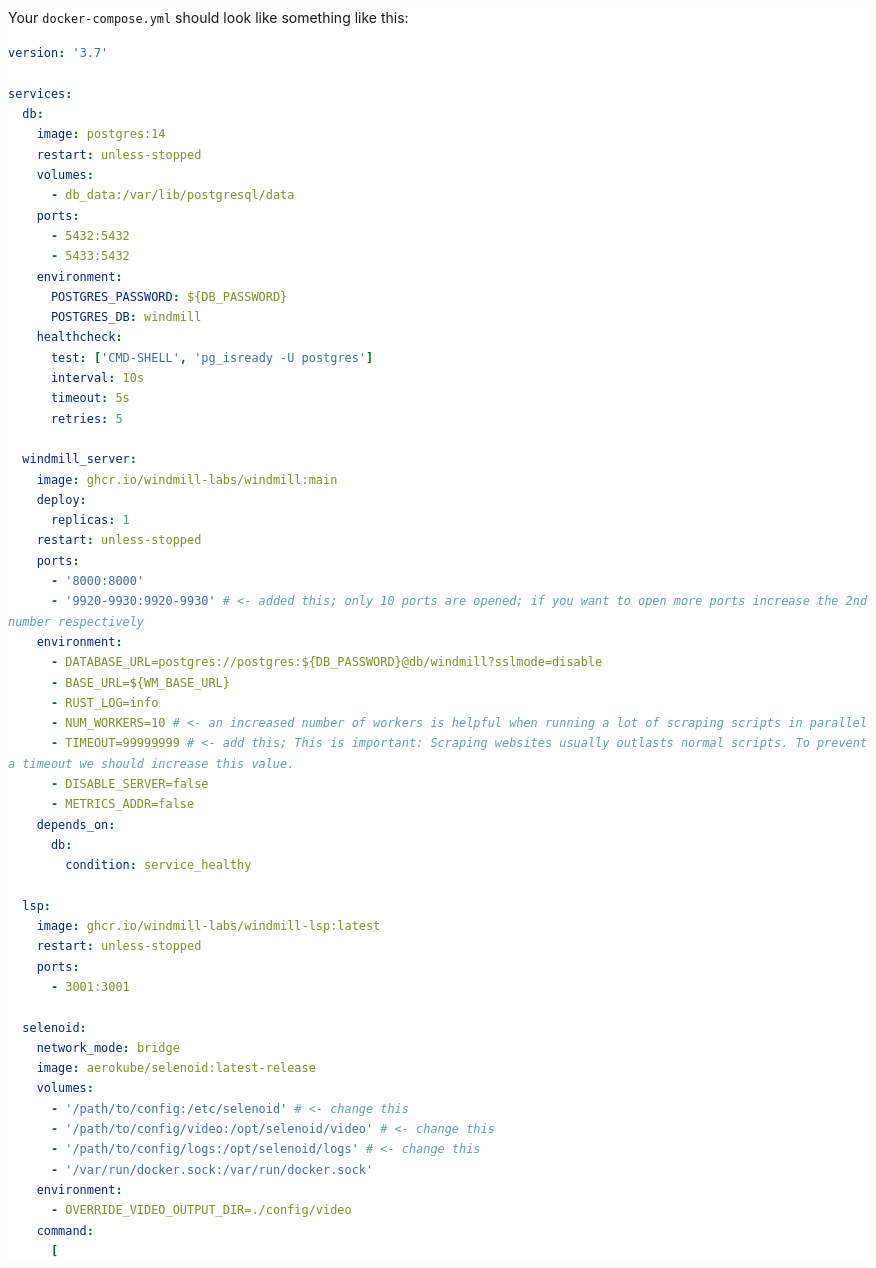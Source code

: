 Your `docker-compose.yml` should look like something like this:

```yml
version: '3.7'

services:
  db:
    image: postgres:14
    restart: unless-stopped
    volumes:
      - db_data:/var/lib/postgresql/data
    ports:
      - 5432:5432
      - 5433:5432
    environment:
      POSTGRES_PASSWORD: ${DB_PASSWORD}
      POSTGRES_DB: windmill
    healthcheck:
      test: ['CMD-SHELL', 'pg_isready -U postgres']
      interval: 10s
      timeout: 5s
      retries: 5

  windmill_server:
    image: ghcr.io/windmill-labs/windmill:main
    deploy:
      replicas: 1
    restart: unless-stopped
    ports:
      - '8000:8000'
      - '9920-9930:9920-9930' # <- added this; only 10 ports are opened; if you want to open more ports increase the 2nd number respectively
    environment:
      - DATABASE_URL=postgres://postgres:${DB_PASSWORD}@db/windmill?sslmode=disable
      - BASE_URL=${WM_BASE_URL}
      - RUST_LOG=info
      - NUM_WORKERS=10 # <- an increased number of workers is helpful when running a lot of scraping scripts in parallel
      - TIMEOUT=99999999 # <- add this; This is important: Scraping websites usually outlasts normal scripts. To prevent a timeout we should increase this value.
      - DISABLE_SERVER=false
      - METRICS_ADDR=false
    depends_on:
      db:
        condition: service_healthy

  lsp:
    image: ghcr.io/windmill-labs/windmill-lsp:latest
    restart: unless-stopped
    ports:
      - 3001:3001

  selenoid:
    network_mode: bridge
    image: aerokube/selenoid:latest-release
    volumes:
      - '/path/to/config:/etc/selenoid' # <- change this
      - '/path/to/config/video:/opt/selenoid/video' # <- change this
      - '/path/to/config/logs:/opt/selenoid/logs' # <- change this
      - '/var/run/docker.sock:/var/run/docker.sock'
    environment:
      - OVERRIDE_VIDEO_OUTPUT_DIR=./config/video
    command:
      [
```

[wm-docker-compose]: https://github.com/windmill-labs/windmill/blob/main/docker-compose.yml
[selenium-tutorial]: https://medium.com/@SergeyChechaev/build-selenoid-image-for-apple-silicon-m1-6dc6fc1a50c1